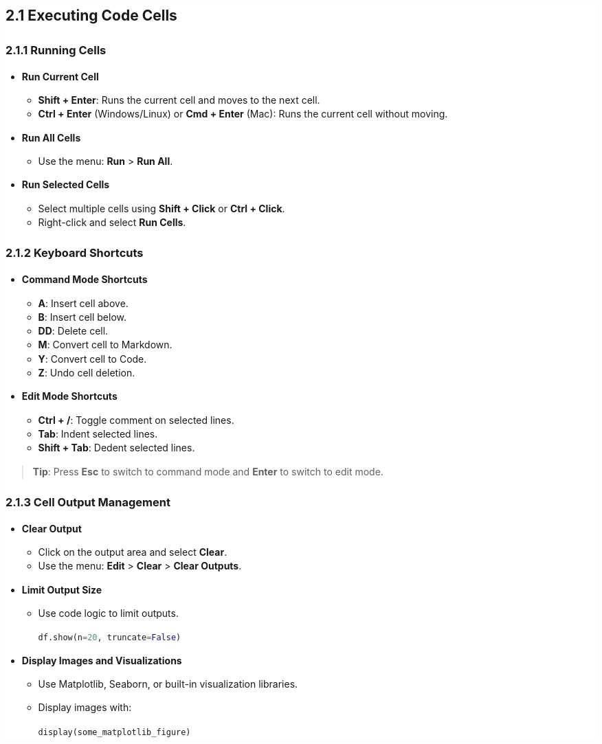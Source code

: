 ## **2.1 Executing Code Cells**

### **2.1.1 Running Cells**

- **Run Current Cell**

  - **Shift + Enter**: Runs the current cell and moves to the next cell.
  - **Ctrl + Enter** (Windows/Linux) or **Cmd + Enter** (Mac): Runs the current cell without moving.

- **Run All Cells**

  - Use the menu: **Run** > **Run All**.

- **Run Selected Cells**

  - Select multiple cells using **Shift + Click** or **Ctrl + Click**.
  - Right-click and select **Run Cells**.

### **2.1.2 Keyboard Shortcuts**

- **Command Mode Shortcuts**

  - **A**: Insert cell above.
  - **B**: Insert cell below.
  - **DD**: Delete cell.
  - **M**: Convert cell to Markdown.
  - **Y**: Convert cell to Code.
  - **Z**: Undo cell deletion.

- **Edit Mode Shortcuts**

  - **Ctrl + /**: Toggle comment on selected lines.
  - **Tab**: Indent selected lines.
  - **Shift + Tab**: Dedent selected lines.

> **Tip**: Press **Esc** to switch to command mode and **Enter** to switch to edit mode.

### **2.1.3 Cell Output Management**

- **Clear Output**

  - Click on the output area and select **Clear**.
  - Use the menu: **Edit** > **Clear** > **Clear Outputs**.

- **Limit Output Size**

  - Use code logic to limit outputs.

    ```python
    df.show(n=20, truncate=False)
    ```

- **Display Images and Visualizations**

  - Use Matplotlib, Seaborn, or built-in visualization libraries.
  - Display images with:

    ```python
    display(some_matplotlib_figure)
    ```
